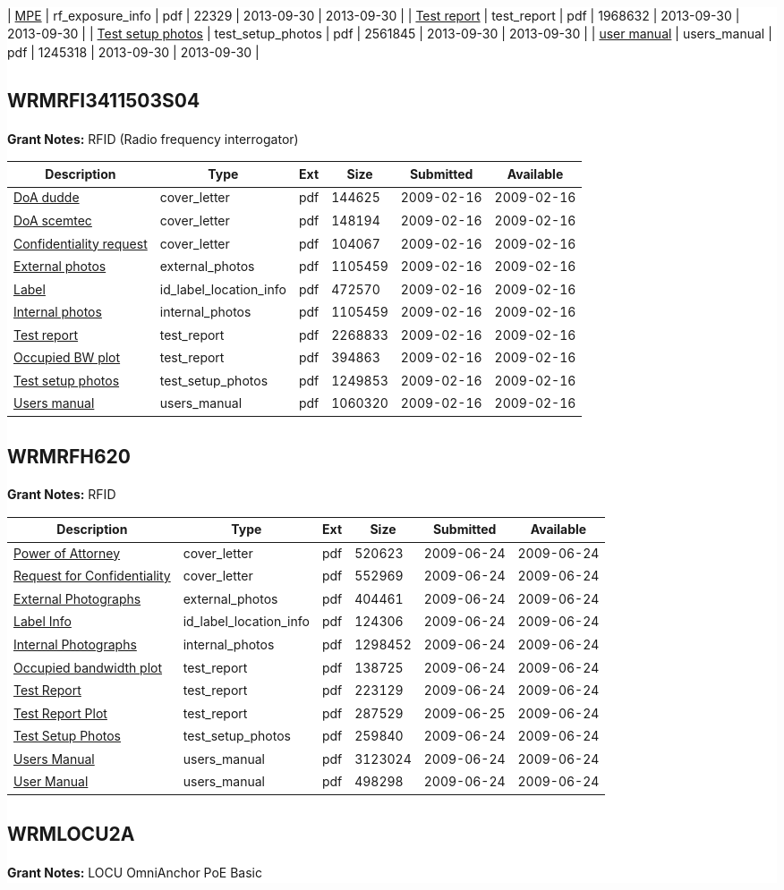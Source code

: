 | [MPE](WRMRFU620/2293b772fa9cf5170b4c338d21cf2b1f/2087272.pdf) | rf_exposure_info | pdf | 22329 | 2013-09-30 | 2013-09-30 |
| [Test report](WRMRFU620/2293b772fa9cf5170b4c338d21cf2b1f/2087280.pdf) | test_report | pdf | 1968632 | 2013-09-30 | 2013-09-30 |
| [Test setup  photos](WRMRFU620/2293b772fa9cf5170b4c338d21cf2b1f/2087281.pdf) | test_setup_photos | pdf | 2561845 | 2013-09-30 | 2013-09-30 |
| [user manual](WRMRFU620/2293b772fa9cf5170b4c338d21cf2b1f/2087271.pdf) | users_manual | pdf | 1245318 | 2013-09-30 | 2013-09-30 |
## WRMRFI3411503S04
**Grant Notes:** RFID (Radio frequency interrogator)

| Description | Type | Ext | Size | Submitted | Available |
| ----------- | ---- | --- | ---- | --------- | --------- |
| [DoA dudde](WRMRFI3411503S04/9f621d7f321dfa28eccf76cffa47585d/1068600.pdf) | cover_letter | pdf | 144625 | 2009-02-16 | 2009-02-16 |
| [DoA scemtec](WRMRFI3411503S04/9f621d7f321dfa28eccf76cffa47585d/1068601.pdf) | cover_letter | pdf | 148194 | 2009-02-16 | 2009-02-16 |
| [Confidentiality request](WRMRFI3411503S04/9f621d7f321dfa28eccf76cffa47585d/1068602.pdf) | cover_letter | pdf | 104067 | 2009-02-16 | 2009-02-16 |
| [External photos](WRMRFI3411503S04/9f621d7f321dfa28eccf76cffa47585d/1068605.pdf) | external_photos | pdf | 1105459 | 2009-02-16 | 2009-02-16 |
| [Label](WRMRFI3411503S04/9f621d7f321dfa28eccf76cffa47585d/1068604.pdf) | id_label_location_info | pdf | 472570 | 2009-02-16 | 2009-02-16 |
| [Internal photos](WRMRFI3411503S04/9f621d7f321dfa28eccf76cffa47585d/1068605.pdf) | internal_photos | pdf | 1105459 | 2009-02-16 | 2009-02-16 |
| [Test report](WRMRFI3411503S04/9f621d7f321dfa28eccf76cffa47585d/1068614.pdf) | test_report | pdf | 2268833 | 2009-02-16 | 2009-02-16 |
| [Occupied BW plot](WRMRFI3411503S04/9f621d7f321dfa28eccf76cffa47585d/1068617.pdf) | test_report | pdf | 394863 | 2009-02-16 | 2009-02-16 |
| [Test setup photos](WRMRFI3411503S04/9f621d7f321dfa28eccf76cffa47585d/1068615.pdf) | test_setup_photos | pdf | 1249853 | 2009-02-16 | 2009-02-16 |
| [Users manual](WRMRFI3411503S04/9f621d7f321dfa28eccf76cffa47585d/1068616.pdf) | users_manual | pdf | 1060320 | 2009-02-16 | 2009-02-16 |
## WRMRFH620
**Grant Notes:** RFID

| Description | Type | Ext | Size | Submitted | Available |
| ----------- | ---- | --- | ---- | --------- | --------- |
| [Power of Attorney](WRMRFH620/9831bdc7faed533d147a94dc95551b23/1128672.pdf) | cover_letter | pdf | 520623 | 2009-06-24 | 2009-06-24 |
| [Request for Confidentiality](WRMRFH620/9831bdc7faed533d147a94dc95551b23/1128674.pdf) | cover_letter | pdf | 552969 | 2009-06-24 | 2009-06-24 |
| [External Photographs](WRMRFH620/9831bdc7faed533d147a94dc95551b23/1128676.pdf) | external_photos | pdf | 404461 | 2009-06-24 | 2009-06-24 |
| [Label Info](WRMRFH620/9831bdc7faed533d147a94dc95551b23/1128684.pdf) | id_label_location_info | pdf | 124306 | 2009-06-24 | 2009-06-24 |
| [Internal Photographs](WRMRFH620/9831bdc7faed533d147a94dc95551b23/1128678.pdf) | internal_photos | pdf | 1298452 | 2009-06-24 | 2009-06-24 |
| [Occupied bandwidth plot](WRMRFH620/9831bdc7faed533d147a94dc95551b23/1128681.pdf) | test_report | pdf | 138725 | 2009-06-24 | 2009-06-24 |
| [Test Report](WRMRFH620/9831bdc7faed533d147a94dc95551b23/1128692.pdf) | test_report | pdf | 223129 | 2009-06-24 | 2009-06-24 |
| [Test Report Plot](WRMRFH620/9831bdc7faed533d147a94dc95551b23/1129238.pdf) | test_report | pdf | 287529 | 2009-06-25 | 2009-06-24 |
| [Test Setup Photos](WRMRFH620/9831bdc7faed533d147a94dc95551b23/1128686.pdf) | test_setup_photos | pdf | 259840 | 2009-06-24 | 2009-06-24 |
| [Users Manual](WRMRFH620/9831bdc7faed533d147a94dc95551b23/1128685.pdf) | users_manual | pdf | 3123024 | 2009-06-24 | 2009-06-24 |
| [User Manual](WRMRFH620/9831bdc7faed533d147a94dc95551b23/1128691.pdf) | users_manual | pdf | 498298 | 2009-06-24 | 2009-06-24 |
## WRMLOCU2A
**Grant Notes:** LOCU OmniAnchor PoE Basic
